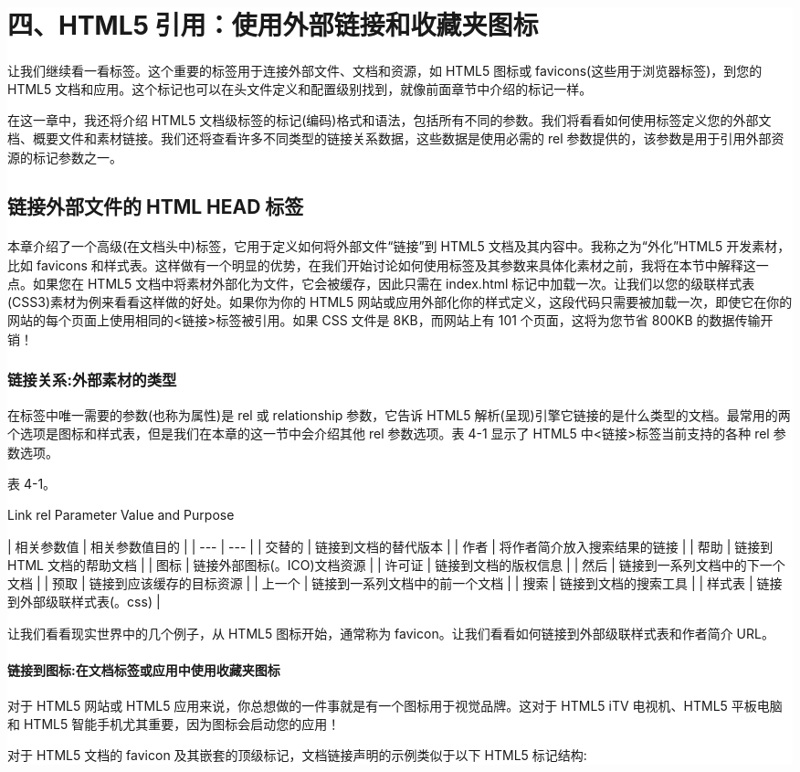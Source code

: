 # 四、HTML5 引用：使用外部链接和收藏夹图标

让我们继续看一看<link>标签。这个重要的标签用于连接外部文件、文档和资源，如 HTML5 图标或 favicons(这些用于浏览器标签)，到您的 HTML5 文档和应用。这个标记也可以在头文件定义和配置级别找到，就像前面章节中介绍的标记一样。

在这一章中，我还将介绍 HTML5 文档级<link>标签的标记(编码)格式和语法，包括所有不同的参数。我们将看看如何使用<link>标签定义您的外部文档、概要文件和素材链接。我们还将查看许多不同类型的链接关系数据，这些数据是使用必需的 rel 参数提供的，该参数是用于引用外部资源的标记参数之一。

## 链接外部文件的 HTML HEAD 标签

本章介绍了一个高级(在文档头中)标签，它用于定义如何将外部文件“链接”到 HTML5 文档及其内容中。我称之为“外化”HTML5 开发素材，比如 favicons 和样式表。这样做有一个明显的优势，在我们开始讨论如何使用<link>标签及其参数来具体化素材之前，我将在本节中解释这一点。如果您在 HTML5 文档中将素材外部化为文件，它会被缓存，因此只需在 index.html 标记中加载一次。让我们以您的级联样式表(CSS3)素材为例来看看这样做的好处。如果你为你的 HTML5 网站或应用外部化你的样式定义，这段代码只需要被加载一次，即使它在你的网站的每个页面上使用相同的<链接>标签被引用。如果 CSS 文件是 8KB，而网站上有 101 个页面，这将为您节省 800KB 的数据传输开销！

### 链接关系:外部素材的类型

在<link>标签中唯一需要的参数(也称为属性)是 rel 或 relationship 参数，它告诉 HTML5 解析(呈现)引擎它链接的是什么类型的文档。最常用的两个选项是图标和样式表，但是我们在本章的这一节中会介绍其他 rel 参数选项。表 4-1 显示了 HTML5 中<链接>标签当前支持的各种 rel 参数选项。

表 4-1。

Link rel Parameter Value and Purpose

<colgroup><col> <col></colgroup> 
| 相关参数值 | 相关参数值目的 |
| --- | --- |
| 交替的 | 链接到文档的替代版本 |
| 作者 | 将作者简介放入搜索结果的链接 |
| 帮助 | 链接到 HTML 文档的帮助文档 |
| 图标 | 链接外部图标(。ICO)文档资源 |
| 许可证 | 链接到文档的版权信息 |
| 然后 | 链接到一系列文档中的下一个文档 |
| 预取 | 链接到应该缓存的目标资源 |
| 上一个 | 链接到一系列文档中的前一个文档 |
| 搜索 | 链接到文档的搜索工具 |
| 样式表 | 链接到外部级联样式表(。css) |

让我们看看现实世界中的几个例子，从 HTML5 图标开始，通常称为 favicon。让我们看看如何链接到外部级联样式表和作者简介 URL。

#### 链接到图标:在文档标签或应用中使用收藏夹图标

对于 HTML5 网站或 HTML5 应用来说，你总想做的一件事就是有一个图标用于视觉品牌。这对于 HTML5 iTV 电视机、HTML5 平板电脑和 HTML5 智能手机尤其重要，因为图标会启动您的应用！

对于 HTML5 文档的 favicon 及其嵌套的顶级标记，文档链接声明的示例类似于以下 HTML5 标记结构:
